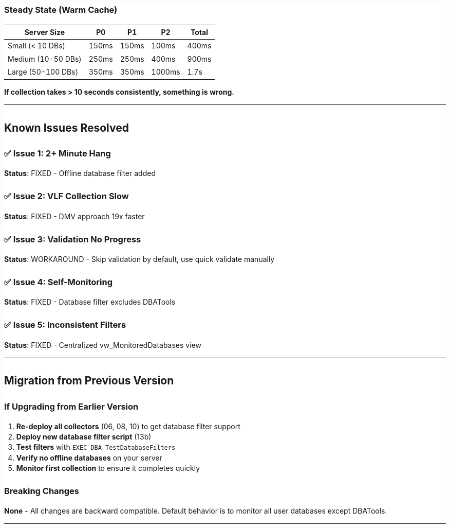 ### Steady State (Warm Cache)

| Server Size | P0 | P1 | P2 | Total |
|-------------|----|----|-----|-------|
| Small (< 10 DBs) | 150ms | 150ms | 100ms | 400ms |
| Medium (10-50 DBs) | 250ms | 250ms | 400ms | 900ms |
| Large (50-100 DBs) | 350ms | 350ms | 1000ms | 1.7s |

**If collection takes > 10 seconds consistently, something is wrong.**

---

## Known Issues Resolved

### ✅ Issue 1: 2+ Minute Hang
**Status**: FIXED - Offline database filter added

### ✅ Issue 2: VLF Collection Slow
**Status**: FIXED - DMV approach 19x faster

### ✅ Issue 3: Validation No Progress
**Status**: WORKAROUND - Skip validation by default, use quick validate manually

### ✅ Issue 4: Self-Monitoring
**Status**: FIXED - Database filter excludes DBATools

### ✅ Issue 5: Inconsistent Filters
**Status**: FIXED - Centralized vw_MonitoredDatabases view

---

## Migration from Previous Version

### If Upgrading from Earlier Version

1. **Re-deploy all collectors** (06, 08, 10) to get database filter support
2. **Deploy new database filter script** (13b)
3. **Test filters** with `EXEC DBA_TestDatabaseFilters`
4. **Verify no offline databases** on your server
5. **Monitor first collection** to ensure it completes quickly

### Breaking Changes

**None** - All changes are backward compatible. Default behavior is to monitor all user databases except DBATools.

---
